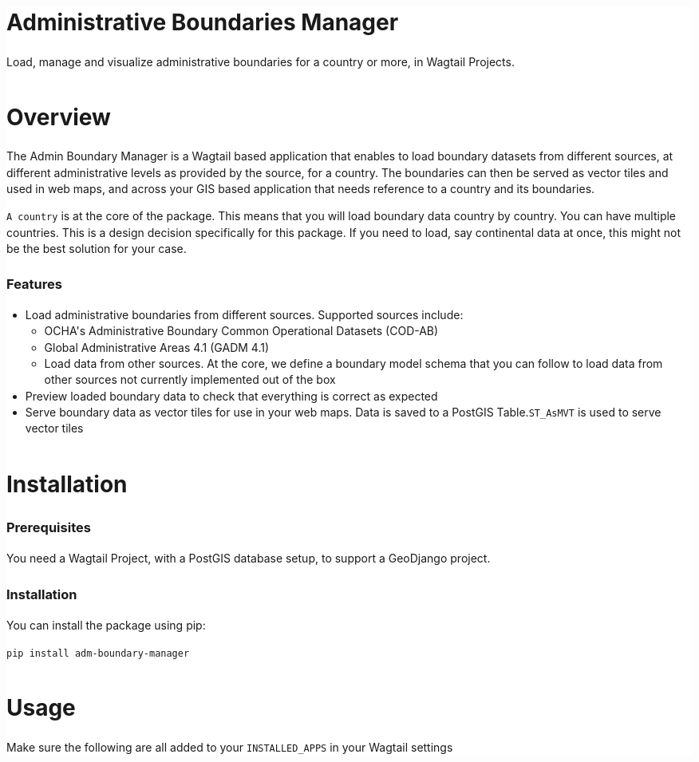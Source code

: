 # Administrative Boundaries Manager

Load, manage and visualize administrative boundaries for a country or more, in Wagtail Projects.

# Overview

The Admin Boundary Manager is a Wagtail based application that enables to load boundary datasets from different sources,
at different administrative levels as provided by the source, for a country. The boundaries can then be served as vector
tiles and used in web maps, and across your GIS based application that needs reference to a country and its boundaries.

`A country` is at the core of the package. This means that you will load boundary data country by country. You can have
multiple countries. This is a design decision specifically for this package. If you need to load, say continental data
at once, this might not be the best solution for your case.

### Features

- Load administrative boundaries from different sources. Supported sources include:
    - OCHA's Administrative Boundary Common Operational Datasets (COD-AB)
    - Global Administrative Areas 4.1 (GADM 4.1)
    - Load data from other sources. At the core, we define a boundary model schema that you can follow to load data from
      other sources not currently implemented out of the box
- Preview loaded boundary data to check that everything is correct as expected
- Serve boundary data as vector tiles for use in your web maps. Data is saved to a PostGIS Table.`ST_AsMVT` is used to
  serve vector tiles

# Installation

### Prerequisites

You need a Wagtail Project, with a PostGIS database setup, to support a GeoDjango project.

### Installation

You can install the package using pip:

```shell
pip install adm-boundary-manager
```

# Usage

Make sure the following are all added to your `INSTALLED_APPS` in your Wagtail settings
